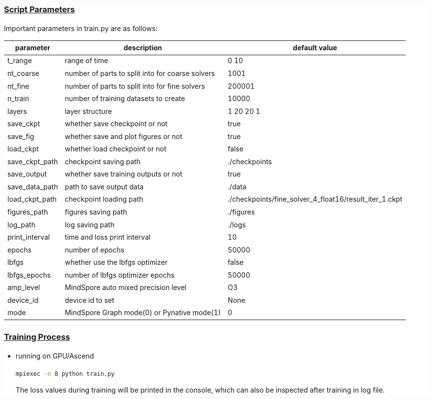 ### [Script Parameters](#contents)

Important parameters in train.py are as follows:

| parameter      | description                                      | default value                                          |
|----------------|--------------------------------------------------|--------------------------------------------------------|
| t_range        | range of time                                    | 0 10                                                   |
| nt_coarse      | number of parts to split into for coarse solvers | 1001                                                   |
| nt_fine        | number of parts to split into for fine solvers   | 200001                                                 |
| n_train        | number of training datasets to create            | 10000                                                  |
| layers         | layer structure                                  | 1 20 20 1                                              |
| save_ckpt      | whether save checkpoint or not                   | true                                                   |
| save_fig       | whether save and plot figures or not             | true                                                   |
| load_ckpt      | whether load checkpoint or not                   | false                                                  |
| save_ckpt_path | checkpoint saving path                           | ./checkpoints                                          |
| save_output    | whether save training outputs or not             | true                                                   |
| save_data_path | path to save output data                         | ./data                                                 |
| load_ckpt_path | checkpoint loading path                          | ./checkpoints/fine_solver_4_float16/result_iter_1.ckpt |
| figures_path   | figures saving path                              | ./figures                                              |
| log_path       | log saving path                                  | ./logs                                                 |
| print_interval | time and loss print interval                     | 10                                                     |
| epochs         | number of epochs                                 | 50000                                                  |
| lbfgs          | whether use the lbfgs optimizer                  | false                                                  |
| lbfgs_epochs   | number of lbfgs optimizer epochs                 | 50000                                                  |
| amp_level      | MindSpore auto mixed precision level             | O3                                                     |
| device_id      | device id to set                                 | None                                                   |
| mode           | MindSpore Graph mode(0) or Pynative mode(1)      | 0                                                      |

### [Training Process](#contents)

- running on GPU/Ascend

  ```bash
  mpiexec -n 8 python train.py
  ```

  The loss values during training will be printed in the console, which can also be inspected after training in log
  file.
